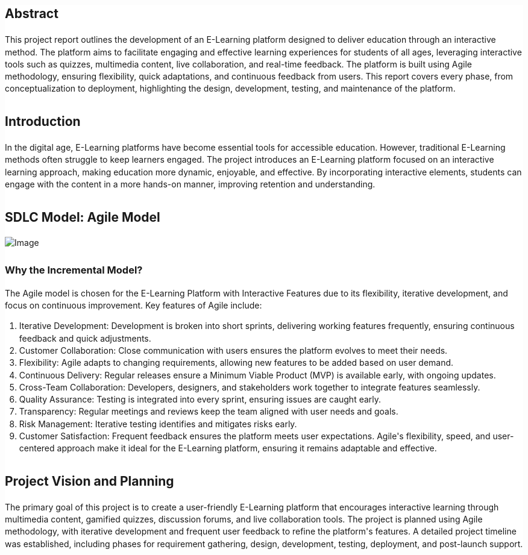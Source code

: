 



## Abstract
This project report outlines the development of an E-Learning platform designed to deliver education through an interactive method. The platform aims to facilitate engaging and effective learning experiences for students of all ages, leveraging interactive tools such as quizzes, multimedia content, live collaboration, and real-time feedback. The platform is built using Agile methodology, ensuring flexibility, quick adaptations, and continuous feedback from users. This report covers every phase, from conceptualization to deployment, highlighting the design, development, testing, and maintenance of the platform.

## Introduction
In the digital age, E-Learning platforms have become essential tools for accessible education. However, traditional E-Learning methods often struggle to keep learners engaged. The project introduces an E-Learning platform focused on an interactive learning approach, making education more dynamic, enjoyable, and effective. By incorporating interactive elements, students can engage with the content in a more hands-on manner, improving retention and understanding.

## SDLC Model: Agile Model
![Image](https://github.com/user-attachments/assets/bc91ae4c-0684-47fd-a8d9-a4b2bccf6764)

### Why the Incremental Model?
The Agile model is chosen for the E-Learning Platform with Interactive Features due to its flexibility, iterative development, and focus on continuous improvement. Key features of Agile include:

1. Iterative Development: Development is broken into short sprints, delivering working features frequently, ensuring continuous feedback and quick adjustments.
2. Customer Collaboration: Close communication with users ensures the platform evolves to meet their needs.
3. Flexibility: Agile adapts to changing requirements, allowing new features to be added based on user demand.
4. Continuous Delivery: Regular releases ensure a Minimum Viable Product (MVP) is available early, with ongoing updates.
5. Cross-Team Collaboration: Developers, designers, and stakeholders work together to integrate features seamlessly.
6. Quality Assurance: Testing is integrated into every sprint, ensuring issues are caught early.
7. Transparency: Regular meetings and reviews keep the team aligned with user needs and goals.
8. Risk Management: Iterative testing identifies and mitigates risks early.
9. Customer Satisfaction: Frequent feedback ensures the platform meets user expectations.
Agile's flexibility, speed, and user-centered approach make it ideal for the E-Learning platform, ensuring it remains adaptable and effective.

## Project Vision and Planning
The primary goal of this project is to create a user-friendly E-Learning platform that encourages interactive learning through multimedia content, gamified quizzes, discussion forums, and live collaboration tools. The project is planned using Agile methodology, with iterative development and frequent user feedback to refine the platform's features. A detailed project timeline was established, including phases for requirement gathering, design, development, testing, deployment, and post-launch support.
